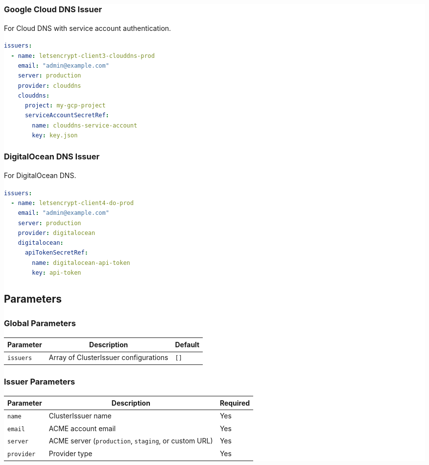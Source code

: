 ### Google Cloud DNS Issuer

For Cloud DNS with service account authentication.

```yaml
issuers:
  - name: letsencrypt-client3-clouddns-prod
    email: "admin@example.com"
    server: production
    provider: clouddns
    clouddns:
      project: my-gcp-project
      serviceAccountSecretRef:
        name: clouddns-service-account
        key: key.json
```

### DigitalOcean DNS Issuer

For DigitalOcean DNS.

```yaml
issuers:
  - name: letsencrypt-client4-do-prod
    email: "admin@example.com"
    server: production
    provider: digitalocean
    digitalocean:
      apiTokenSecretRef:
        name: digitalocean-api-token
        key: api-token
```

## Parameters

### Global Parameters

| Parameter | Description | Default |
|-----------|-------------|---------|
| `issuers` | Array of ClusterIssuer configurations | `[]` |

### Issuer Parameters

| Parameter | Description | Required |
|-----------|-------------|----------|
| `name` | ClusterIssuer name | Yes |
| `email` | ACME account email | Yes |
| `server` | ACME server (`production`, `staging`, or custom URL) | Yes |
| `provider` | Provider type | Yes |
